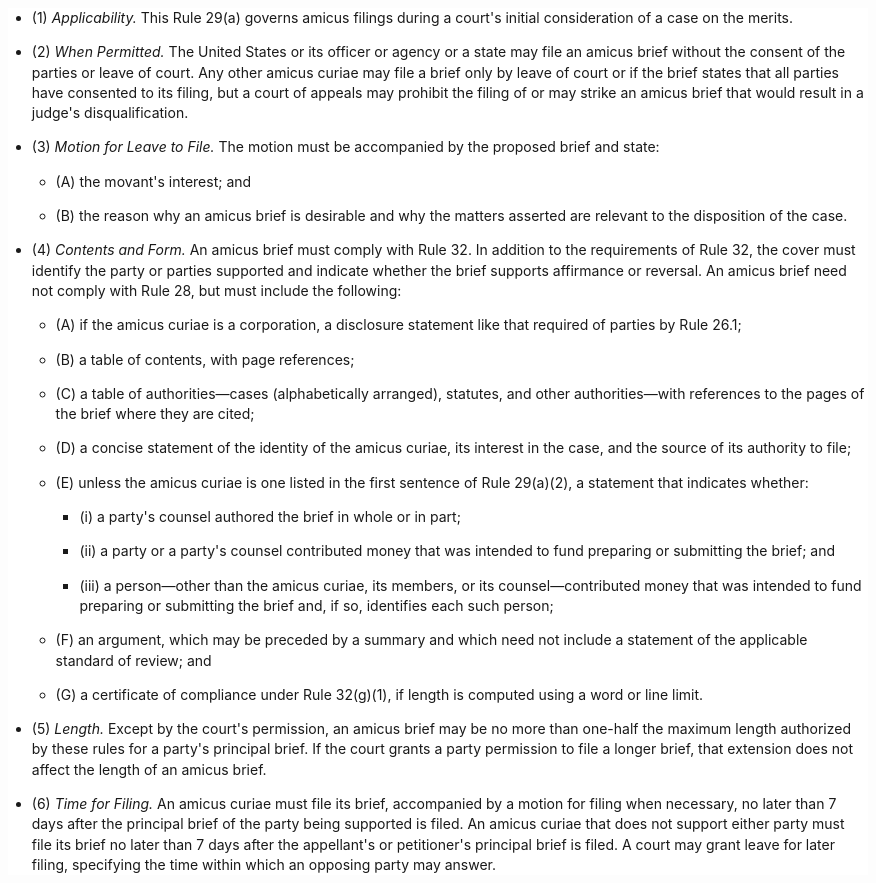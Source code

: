   * (1) _Applicability._ This Rule 29(a) governs amicus filings during a court's initial consideration of a case on the merits.

  * (2) _When Permitted._ The United States or its officer or agency or a state may file an amicus brief without the consent of the parties or leave of court. Any other amicus curiae may file a brief only by leave of court or if the brief states that all parties have consented to its filing, but a court of appeals may prohibit the filing of or may strike an amicus brief that would result in a judge's disqualification.

  * (3) _Motion for Leave to File._ The motion must be accompanied by the proposed brief and state:

    * (A) the movant's interest; and

    * (B) the reason why an amicus brief is desirable and why the matters asserted are relevant to the disposition of the case.


  * (4) _Contents and Form._ An amicus brief must comply with Rule 32. In addition to the requirements of Rule 32, the cover must identify the party or parties supported and indicate whether the brief supports affirmance or reversal. An amicus brief need not comply with Rule 28, but must include the following:

    * (A) if the amicus curiae is a corporation, a disclosure statement like that required of parties by Rule 26.1;

    * (B) a table of contents, with page references;

    * (C) a table of authorities—cases (alphabetically arranged), statutes, and other authorities—with references to the pages of the brief where they are cited;

    * (D) a concise statement of the identity of the amicus curiae, its interest in the case, and the source of its authority to file;

    * (E) unless the amicus curiae is one listed in the first sentence of Rule 29(a)(2), a statement that indicates whether:

      * (i) a party's counsel authored the brief in whole or in part;

      * (ii) a party or a party's counsel contributed money that was intended to fund preparing or submitting the brief; and

      * (iii) a person—other than the amicus curiae, its members, or its counsel—contributed money that was intended to fund preparing or submitting the brief and, if so, identifies each such person;


    * (F) an argument, which may be preceded by a summary and which need not include a statement of the applicable standard of review; and

    * (G) a certificate of compliance under Rule 32(g)(1), if length is computed using a word or line limit.


  * (5) _Length._ Except by the court's permission, an amicus brief may be no more than one-half the maximum length authorized by these rules for a party's principal brief. If the court grants a party permission to file a longer brief, that extension does not affect the length of an amicus brief.

  * (6) _Time for Filing._ An amicus curiae must file its brief, accompanied by a motion for filing when necessary, no later than 7 days after the principal brief of the party being supported is filed. An amicus curiae that does not support either party must file its brief no later than 7 days after the appellant's or petitioner's principal brief is filed. A court may grant leave for later filing, specifying the time within which an opposing party may answer.

